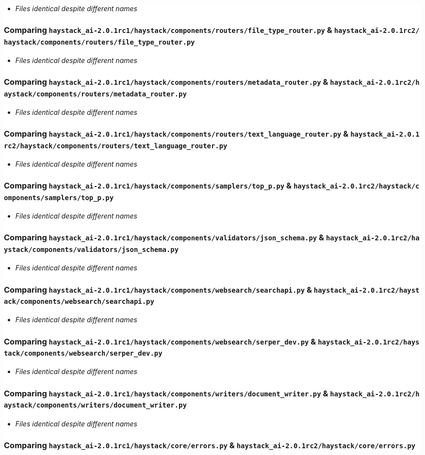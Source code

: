  * *Files identical despite different names*

### Comparing `haystack_ai-2.0.1rc1/haystack/components/routers/file_type_router.py` & `haystack_ai-2.0.1rc2/haystack/components/routers/file_type_router.py`

 * *Files identical despite different names*

### Comparing `haystack_ai-2.0.1rc1/haystack/components/routers/metadata_router.py` & `haystack_ai-2.0.1rc2/haystack/components/routers/metadata_router.py`

 * *Files identical despite different names*

### Comparing `haystack_ai-2.0.1rc1/haystack/components/routers/text_language_router.py` & `haystack_ai-2.0.1rc2/haystack/components/routers/text_language_router.py`

 * *Files identical despite different names*

### Comparing `haystack_ai-2.0.1rc1/haystack/components/samplers/top_p.py` & `haystack_ai-2.0.1rc2/haystack/components/samplers/top_p.py`

 * *Files identical despite different names*

### Comparing `haystack_ai-2.0.1rc1/haystack/components/validators/json_schema.py` & `haystack_ai-2.0.1rc2/haystack/components/validators/json_schema.py`

 * *Files identical despite different names*

### Comparing `haystack_ai-2.0.1rc1/haystack/components/websearch/searchapi.py` & `haystack_ai-2.0.1rc2/haystack/components/websearch/searchapi.py`

 * *Files identical despite different names*

### Comparing `haystack_ai-2.0.1rc1/haystack/components/websearch/serper_dev.py` & `haystack_ai-2.0.1rc2/haystack/components/websearch/serper_dev.py`

 * *Files identical despite different names*

### Comparing `haystack_ai-2.0.1rc1/haystack/components/writers/document_writer.py` & `haystack_ai-2.0.1rc2/haystack/components/writers/document_writer.py`

 * *Files identical despite different names*

### Comparing `haystack_ai-2.0.1rc1/haystack/core/errors.py` & `haystack_ai-2.0.1rc2/haystack/core/errors.py`
